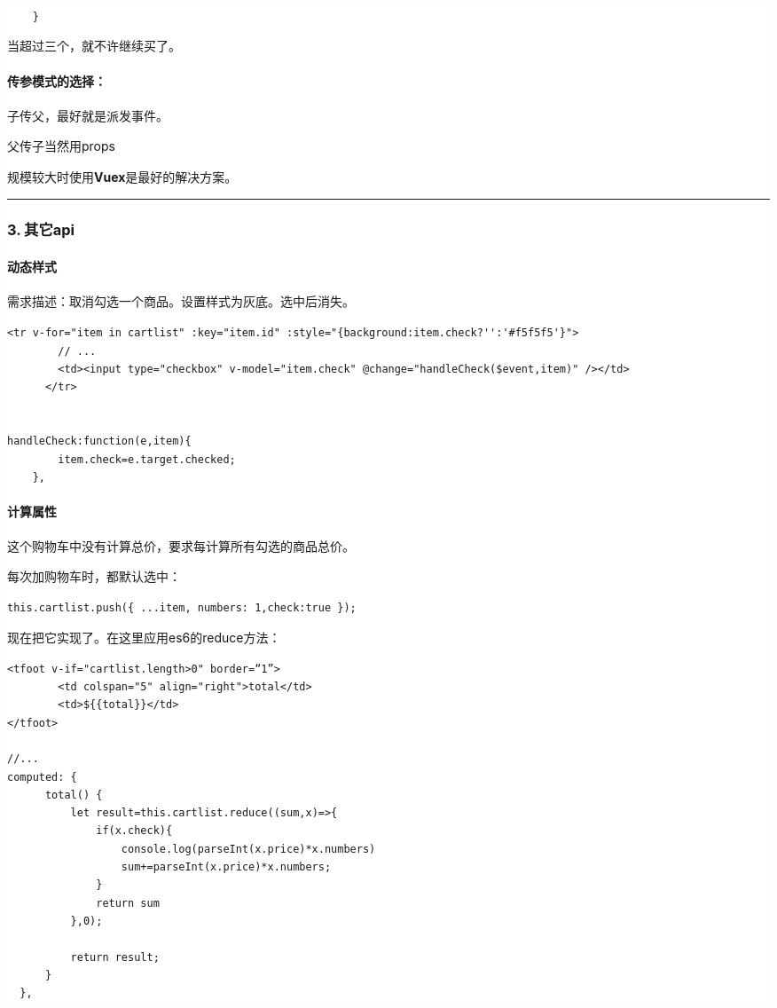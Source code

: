 ```
    }
```

当超过三个，就不许继续买了。

#### 传参模式的选择：

子传父，最好就是派发事件。

父传子当然用props

规模较大时使用**Vuex**是最好的解决方案。



---



### 3. 其它api

#### 动态样式

需求描述：取消勾选一个商品。设置样式为灰底。选中后消失。

```
<tr v-for="item in cartlist" :key="item.id" :style="{background:item.check?'':'#f5f5f5'}">
        // ...
        <td><input type="checkbox" v-model="item.check" @change="handleCheck($event,item)" /></td>
      </tr>
      
      
handleCheck:function(e,item){
        item.check=e.target.checked;
    },
```

#### 计算属性

这个购物车中没有计算总价，要求每计算所有勾选的商品总价。

每次加购物车时，都默认选中：

```
this.cartlist.push({ ...item, numbers: 1,check:true });
```

现在把它实现了。在这里应用es6的reduce方法：

```
<tfoot v-if="cartlist.length>0" border=“1”>
        <td colspan="5" align="right">total</td>
        <td>${{total}}</td>
</tfoot>

//...
computed: {
      total() {
          let result=this.cartlist.reduce((sum,x)=>{          
              if(x.check){
                  console.log(parseInt(x.price)*x.numbers)
                  sum+=parseInt(x.price)*x.numbers;
              }
              return sum
          },0);
       
          return result;
      }
  },
```
